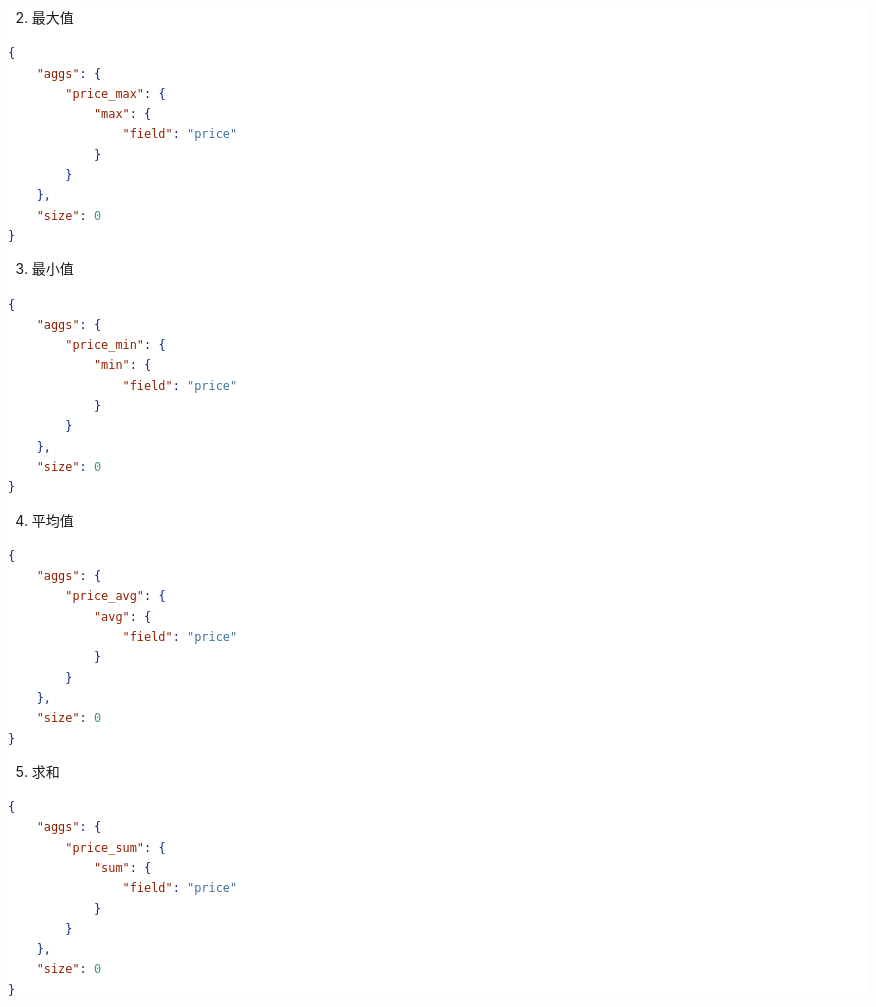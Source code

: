 2. 最大值

```json
{
    "aggs": {
        "price_max": {
            "max": {
                "field": "price"
            }
        }
    },
    "size": 0
}
```

3. 最小值

```json
{
    "aggs": {
        "price_min": {
            "min": {
                "field": "price"
            }
        }
    },
    "size": 0
}
```

4. 平均值

```json
{
    "aggs": {
        "price_avg": {
            "avg": {
                "field": "price"
            }
        }
    },
    "size": 0
}
```

5. 求和

```json
{
    "aggs": {
        "price_sum": {
            "sum": {
                "field": "price"
            }
        }
    },
    "size": 0
}
```
